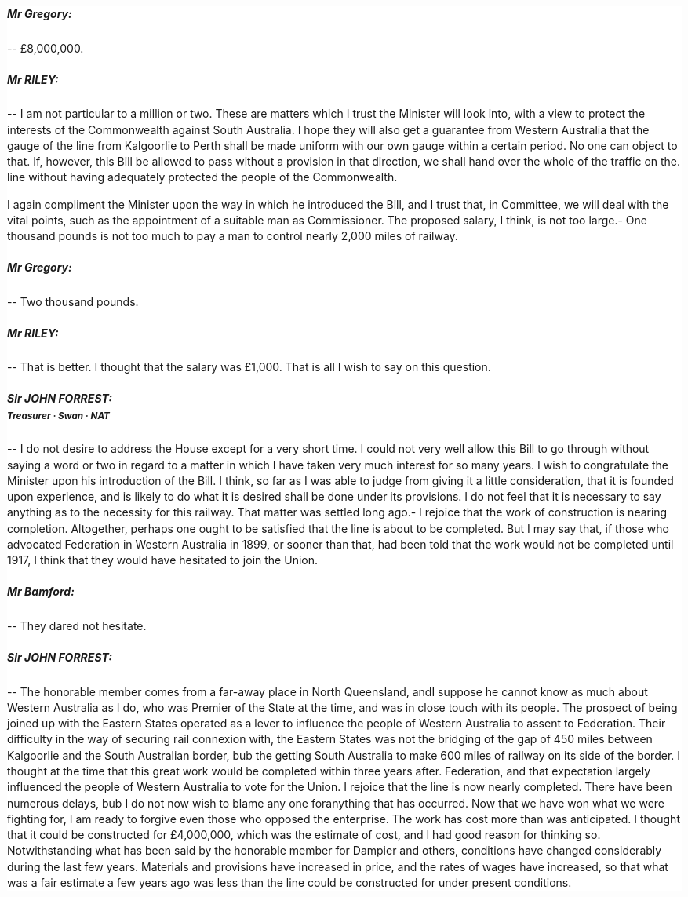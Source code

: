 ##### Mr Gregory:

-- £8,000,000. 

##### Mr RILEY:

-- I am not particular to a million or two. These are matters which I trust the Minister will look into, with a view to protect the interests of the Commonwealth against South Australia. I hope they will also get a guarantee from Western Australia that the gauge of the line from Kalgoorlie to Perth shall be made uniform with our own gauge within a certain period. No one can object to that. If, however, this Bill be allowed to pass without a provision in that direction, we shall hand over the whole of the traffic on the. line without having adequately protected the people of the Commonwealth. 

I again compliment the Minister upon the way in which he introduced the Bill, and I trust that, in Committee, we will deal with the vital points, such as the appointment of a suitable man as Commissioner. The proposed salary, I think, is not too large.- One thousand pounds is not too much to pay a man to control nearly 2,000 miles of railway. 

##### Mr Gregory:

-- Two thousand pounds. 

##### Mr RILEY:

-- That is better. I thought that the salary was £1,000. That is all I wish to say on this question. 

##### Sir JOHN FORREST:<br><small class="text-muted">Treasurer &middot; Swan &middot; NAT</small>

-- I do not desire to address the House except for a very short time. I could not very well allow this Bill to go through without saying a word or two in regard to a matter in which I have taken very much interest for so many years. I wish to congratulate the Minister upon his introduction of the Bill. I think, so far as I was able to judge from giving it a little consideration, that it is founded upon experience, and is likely to do what it is desired shall be done under its provisions. I do not feel that it is necessary to say anything as to the necessity for this railway. That matter was settled long ago.- I rejoice that the work of construction is nearing completion. Altogether, perhaps one ought to be satisfied that the line is about to be completed. But I may say that, if those who advocated Federation in Western Australia in 1899, or sooner than that, had been told that the work would not be completed until 1917, I think that they would have hesitated to join the Union. 

##### Mr Bamford:

-- They dared not hesitate. 

##### Sir JOHN FORREST:

-- The honorable member comes from a far-away place in North Queensland, andI suppose he cannot know as much about Western Australia as I do, who was Premier of the State at the time, and was in close touch with its people. The prospect of being joined up with the Eastern States operated as a lever to influence the people of Western Australia to assent to Federation. Their difficulty in the way of securing rail connexion with, the Eastern States was not the bridging of the gap of 450 miles between Kalgoorlie and the South Australian border, bub the getting South Australia to make 600 miles of railway on its side of the border. I thought at the time that this great work would be completed within three years after. Federation, and that expectation largely influenced the people of Western Australia to vote for the Union. I rejoice that the line is now nearly completed. There have been numerous delays, bub I do not now wish to blame any one foranything that has occurred. Now that we have won what we were fighting for, I am ready to forgive even those who opposed the enterprise. The work has cost more than was anticipated. I thought that it could be constructed for £4,000,000, which was the estimate of cost, and I had good reason for thinking so. Notwithstanding what has been said by the honorable member for Dampier and others, conditions have changed considerably during the last few years. Materials and provisions have increased in price, and the rates of wages have increased, so that what was a fair estimate a few years ago was less than the line could be constructed for under present conditions. 
